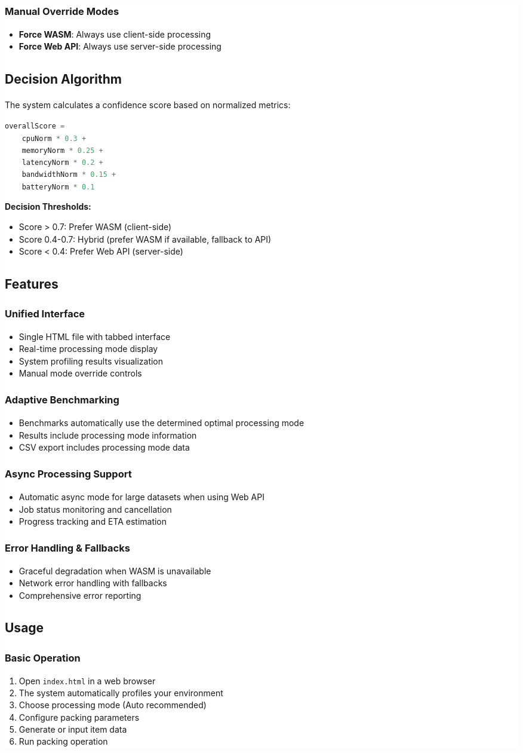 ### Manual Override Modes
- **Force WASM**: Always use client-side processing
- **Force Web API**: Always use server-side processing

## Decision Algorithm

The system calculates a confidence score based on normalized metrics:

```javascript
overallScore = 
    cpuNorm * 0.3 +
    memoryNorm * 0.25 +
    latencyNorm * 0.2 +
    bandwidthNorm * 0.15 +
    batteryNorm * 0.1
```

**Decision Thresholds:**
- Score > 0.7: Prefer WASM (client-side)
- Score 0.4-0.7: Hybrid (prefer WASM if available, fallback to API)
- Score < 0.4: Prefer Web API (server-side)

## Features

### Unified Interface
- Single HTML file with tabbed interface
- Real-time processing mode display
- System profiling results visualization
- Manual mode override controls

### Adaptive Benchmarking
- Benchmarks automatically use the determined optimal processing mode
- Results include processing mode information
- CSV export includes processing mode data

### Async Processing Support
- Automatic async mode for large datasets when using Web API
- Job status monitoring and cancellation
- Progress tracking and ETA estimation

### Error Handling & Fallbacks
- Graceful degradation when WASM is unavailable
- Network error handling with fallbacks
- Comprehensive error reporting

## Usage

### Basic Operation
1. Open `index.html` in a web browser
2. The system automatically profiles your environment
3. Choose processing mode (Auto recommended)
4. Configure packing parameters
5. Generate or input item data
6. Run packing operation
